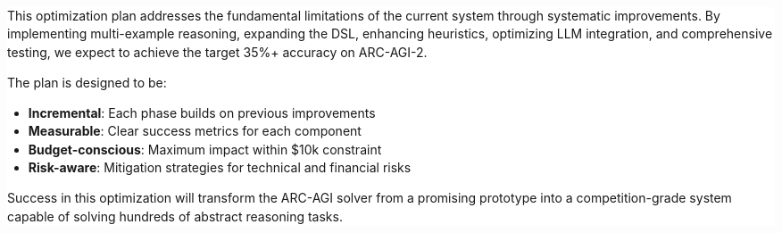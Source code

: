 This optimization plan addresses the fundamental limitations of the current system through systematic improvements. By implementing multi-example reasoning, expanding the DSL, enhancing heuristics, optimizing LLM integration, and comprehensive testing, we expect to achieve the target 35%+ accuracy on ARC-AGI-2.

The plan is designed to be:
- **Incremental**: Each phase builds on previous improvements
- **Measurable**: Clear success metrics for each component
- **Budget-conscious**: Maximum impact within $10k constraint
- **Risk-aware**: Mitigation strategies for technical and financial risks

Success in this optimization will transform the ARC-AGI solver from a promising prototype into a competition-grade system capable of solving hundreds of abstract reasoning tasks.